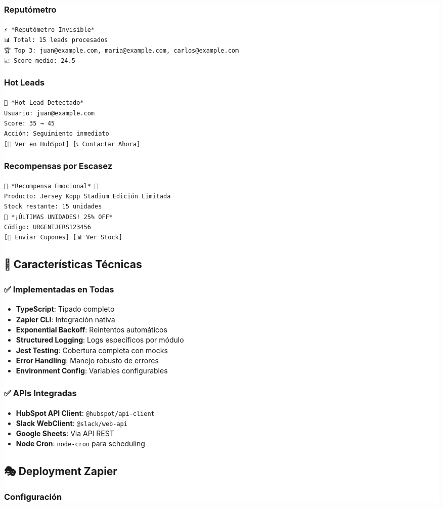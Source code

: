 ### Reputómetro

```
⚡ *Reputómetro Invisible*
📊 Total: 15 leads procesados
🏆 Top 3: juan@example.com, maria@example.com, carlos@example.com
📈 Score medio: 24.5
```

### Hot Leads

```
🚨 *Hot Lead Detectado*
Usuario: juan@example.com
Score: 35 → 45
Acción: Seguimiento inmediato
[👀 Ver en HubSpot] [📞 Contactar Ahora]
```

### Recompensas por Escasez

```
🎁 *Recompensa Emocional* 🚨
Producto: Jersey Kopp Stadium Edición Limitada
Stock restante: 15 unidades
💎 *¡ÚLTIMAS UNIDADES! 25% OFF*
Código: URGENTJERS123456
[📧 Enviar Cupones] [📊 Ver Stock]
```

## 🔧 Características Técnicas

### ✅ Implementadas en Todas

- **TypeScript**: Tipado completo
- **Zapier CLI**: Integración nativa
- **Exponential Backoff**: Reintentos automáticos
- **Structured Logging**: Logs específicos por módulo
- **Jest Testing**: Cobertura completa con mocks
- **Error Handling**: Manejo robusto de errores
- **Environment Config**: Variables configurables

### ✅ APIs Integradas

- **HubSpot API Client**: `@hubspot/api-client`
- **Slack WebClient**: `@slack/web-api`
- **Google Sheets**: Via API REST
- **Node Cron**: `node-cron` para scheduling

## 🎭 Deployment Zapier

### Configuración
